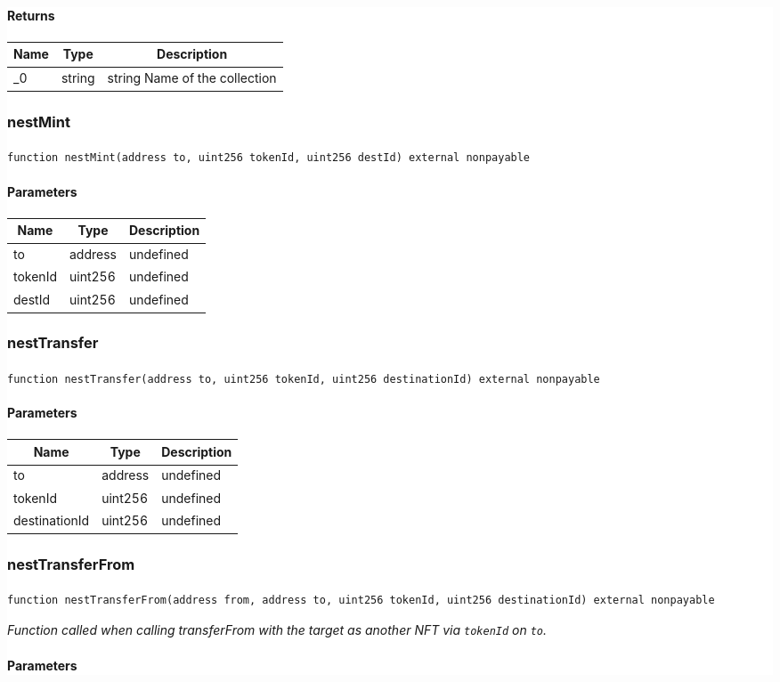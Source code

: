 

#### Returns

| Name | Type | Description |
|---|---|---|
| _0 | string | string Name of the collection |

### nestMint

```solidity
function nestMint(address to, uint256 tokenId, uint256 destId) external nonpayable
```





#### Parameters

| Name | Type | Description |
|---|---|---|
| to | address | undefined |
| tokenId | uint256 | undefined |
| destId | uint256 | undefined |

### nestTransfer

```solidity
function nestTransfer(address to, uint256 tokenId, uint256 destinationId) external nonpayable
```





#### Parameters

| Name | Type | Description |
|---|---|---|
| to | address | undefined |
| tokenId | uint256 | undefined |
| destinationId | uint256 | undefined |

### nestTransferFrom

```solidity
function nestTransferFrom(address from, address to, uint256 tokenId, uint256 destinationId) external nonpayable
```



*Function called when calling transferFrom with the target as another NFT via `tokenId` on `to`.*

#### Parameters
